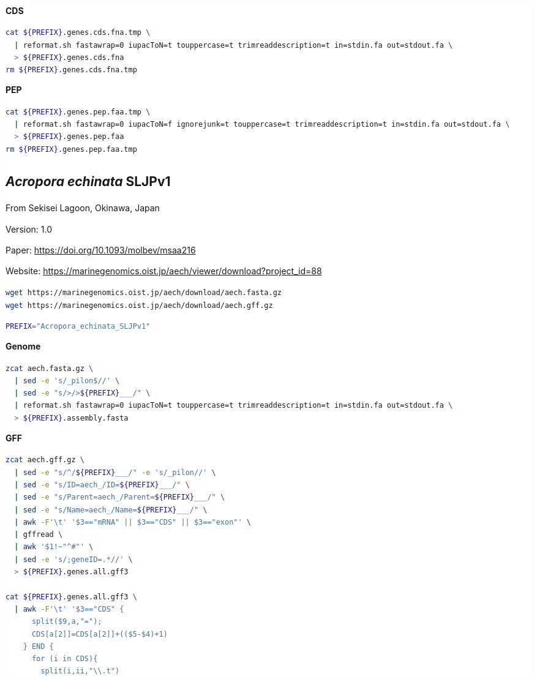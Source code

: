 **CDS**

```bash
cat ${PREFIX}.genes.cds.fna.tmp \
  | reformat.sh fastawrap=0 iupacToN=t touppercase=t trimreaddescription=t in=stdin.fa out=stdout.fa \
  > ${PREFIX}.genes.cds.fna
rm ${PREFIX}.genes.cds.fna.tmp
```

**PEP**

```bash
cat ${PREFIX}.genes.pep.faa.tmp \
  | reformat.sh fastawrap=0 iupacToN=f ignorejunk=t touppercase=t trimreaddescription=t in=stdin.fa out=stdout.fa \
  > ${PREFIX}.genes.pep.faa
rm ${PREFIX}.genes.pep.faa.tmp
```

## *Acropora echinata* SLJPv1

From Sekisei Lagoon, Okinawa, Japan

Version: 1.0

Paper: https://doi.org/10.1093/molbev/msaa216

Website: https://marinegenomics.oist.jp/aech/viewer/download?project_id=88

```bash
wget https://marinegenomics.oist.jp/aech/download/aech.fasta.gz
wget https://marinegenomics.oist.jp/aech/download/aech.gff.gz
```

```bash
PREFIX="Acropora_echinata_SLJPv1"
```

**Genome**

```bash
zcat aech.fasta.gz \
  | sed -e 's/_pilon$//' \
  | sed -e "s/>/>${PREFIX}___/" \
  | reformat.sh fastawrap=0 iupacToN=t touppercase=t trimreaddescription=t in=stdin.fa out=stdout.fa \
  > ${PREFIX}.assembly.fasta
```

**GFF**

```bash
zcat aech.gff.gz \
  | sed -e "s/^/${PREFIX}___/" -e 's/_pilon//' \
  | sed -e "s/ID=aech_/ID=${PREFIX}___/" \
  | sed -e "s/Parent=aech_/Parent=${PREFIX}___/" \
  | sed -e "s/Name=aech_/Name=${PREFIX}___/" \
  | awk -F'\t' '$3=="mRNA" || $3=="CDS" || $3=="exon"' \
  | gffread \
  | awk '$1!~"^#"' \
  | sed -e 's/;geneID=.*//' \
  > ${PREFIX}.genes.all.gff3

cat ${PREFIX}.genes.all.gff3 \
  | awk -F'\t' '$3=="CDS" {
      split($9,a,"="); 
      CDS[a[2]]=CDS[a[2]]+(($5-$4)+1)
    } END {
      for (i in CDS){
        split(i,ii,"\\.t")
```